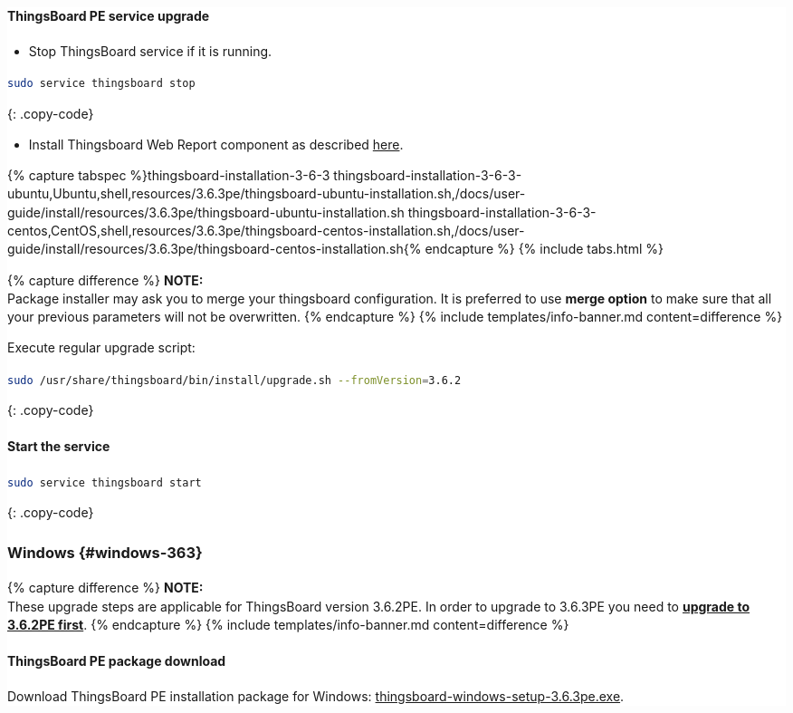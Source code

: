 #### ThingsBoard PE service upgrade

* Stop ThingsBoard service if it is running.

```bash
sudo service thingsboard stop
```
{: .copy-code}

* Install Thingsboard Web Report component as described [here](/docs/user-guide/install/pe/ubuntu/#step-9-install-thingsboard-webreport-component).

{% capture tabspec %}thingsboard-installation-3-6-3
thingsboard-installation-3-6-3-ubuntu,Ubuntu,shell,resources/3.6.3pe/thingsboard-ubuntu-installation.sh,/docs/user-guide/install/resources/3.6.3pe/thingsboard-ubuntu-installation.sh
thingsboard-installation-3-6-3-centos,CentOS,shell,resources/3.6.3pe/thingsboard-centos-installation.sh,/docs/user-guide/install/resources/3.6.3pe/thingsboard-centos-installation.sh{% endcapture %}
{% include tabs.html %}

{% capture difference %}
**NOTE:**
<br>
Package installer may ask you to merge your thingsboard configuration. It is preferred to use **merge option** to make sure that all your previous parameters will not be overwritten.
{% endcapture %}
{% include templates/info-banner.md content=difference %}

Execute regular upgrade script:

```bash
sudo /usr/share/thingsboard/bin/install/upgrade.sh --fromVersion=3.6.2
```
{: .copy-code}

#### Start the service

```bash
sudo service thingsboard start
```
{: .copy-code}

### Windows {#windows-363}

{% capture difference %}
**NOTE:**
<br>
These upgrade steps are applicable for ThingsBoard version 3.6.2PE. In order to upgrade to 3.6.3PE you need to [**upgrade to 3.6.2PE first**](/docs/user-guide/install/pe/upgrade-instructions/#windows-362).
{% endcapture %}
{% include templates/info-banner.md content=difference %}

#### ThingsBoard PE package download

Download ThingsBoard PE installation package for Windows: [thingsboard-windows-setup-3.6.3pe.exe](https://dist.thingsboard.io/thingsboard-windows-setup-3.6.3pe.exe).
